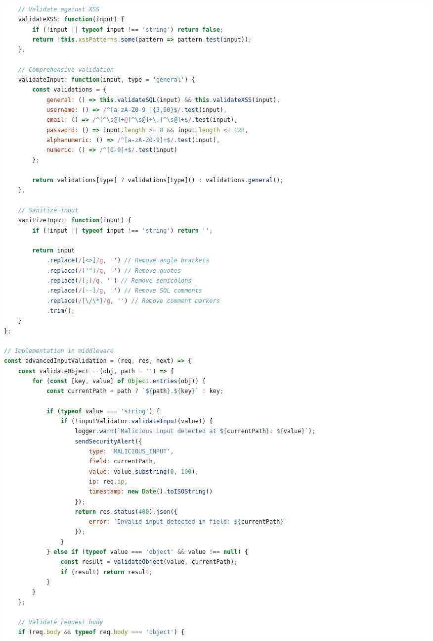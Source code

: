 ```javascript
    // Validate against XSS
    validateXSS: function(input) {
        if (!input || typeof input !== 'string') return false;
        return !this.xssPatterns.some(pattern => pattern.test(input));
    },
    
    // Comprehensive validation
    validateInput: function(input, type = 'general') {
        const validations = {
            general: () => this.validateSQL(input) && this.validateXSS(input),
            username: () => /^[a-zA-Z0-9_]{3,50}$/.test(input),
            email: () => /^[^\s@]+@[^\s@]+\.[^\s@]+$/.test(input),
            password: () => input.length >= 8 && input.length <= 128,
            alphanumeric: () => /^[a-zA-Z0-9]+$/.test(input),
            numeric: () => /^[0-9]+$/.test(input)
        };
        
        return validations[type] ? validations[type]() : validations.general();
    },
    
    // Sanitize input
    sanitizeInput: function(input) {
        if (!input || typeof input !== 'string') return '';
        
        return input
            .replace(/[<>]/g, '') // Remove angle brackets
            .replace(/['"]/g, '') // Remove quotes
            .replace(/[;]/g, '') // Remove semicolons
            .replace(/[--]/g, '') // Remove SQL comments
            .replace(/[\/\*]/g, '') // Remove comment markers
            .trim();
    }
};

// Implementation in middleware
const advancedInputValidation = (req, res, next) => {
    const validateObject = (obj, path = '') => {
        for (const [key, value] of Object.entries(obj)) {
            const currentPath = path ? `${path}.${key}` : key;
            
            if (typeof value === 'string') {
                if (!inputValidator.validateInput(value)) {
                    logger.warn(`Malicious input detected at ${currentPath}: ${value}`);
                    sendSecurityAlert({
                        type: 'MALICIOUS_INPUT',
                        field: currentPath,
                        value: value.substring(0, 100),
                        ip: req.ip,
                        timestamp: new Date().toISOString()
                    });
                    return res.status(400).json({ 
                        error: `Invalid input detected in field: ${currentPath}` 
                    });
                }
            } else if (typeof value === 'object' && value !== null) {
                const result = validateObject(value, currentPath);
                if (result) return result;
            }
        }
    };
    
    // Validate request body
    if (req.body && typeof req.body === 'object') {
```